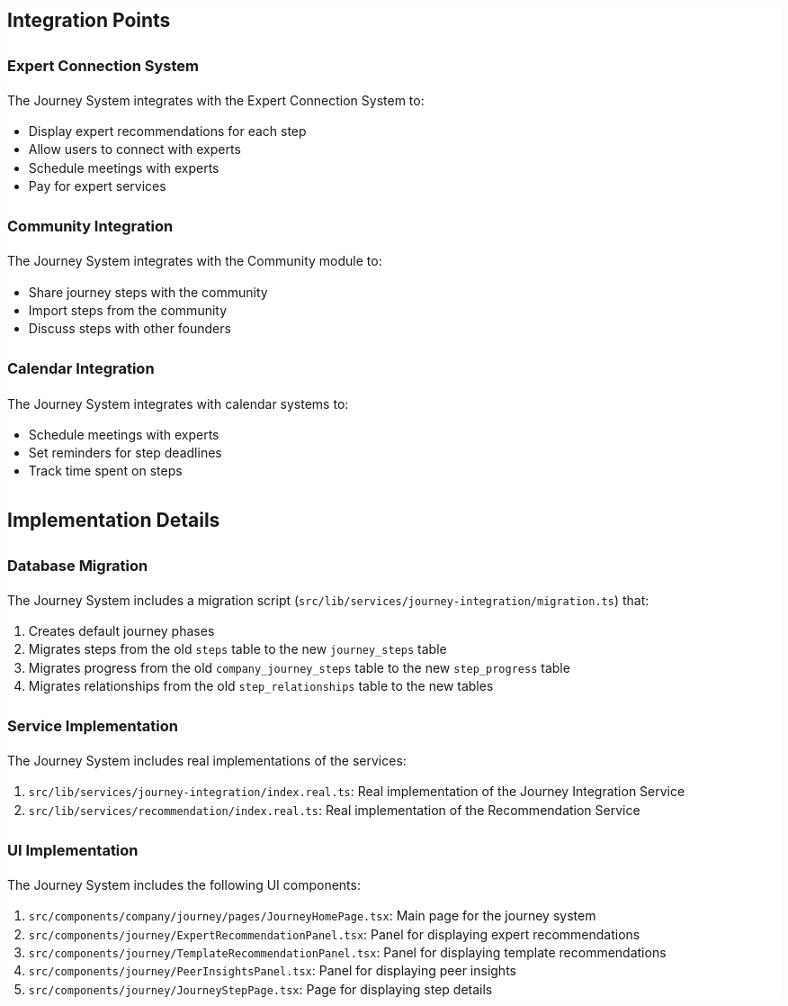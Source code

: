 ## Integration Points

### Expert Connection System

The Journey System integrates with the Expert Connection System to:

- Display expert recommendations for each step
- Allow users to connect with experts
- Schedule meetings with experts
- Pay for expert services

### Community Integration

The Journey System integrates with the Community module to:

- Share journey steps with the community
- Import steps from the community
- Discuss steps with other founders

### Calendar Integration

The Journey System integrates with calendar systems to:

- Schedule meetings with experts
- Set reminders for step deadlines
- Track time spent on steps

## Implementation Details

### Database Migration

The Journey System includes a migration script (`src/lib/services/journey-integration/migration.ts`) that:

1. Creates default journey phases
2. Migrates steps from the old `steps` table to the new `journey_steps` table
3. Migrates progress from the old `company_journey_steps` table to the new `step_progress` table
4. Migrates relationships from the old `step_relationships` table to the new tables

### Service Implementation

The Journey System includes real implementations of the services:

1. `src/lib/services/journey-integration/index.real.ts`: Real implementation of the Journey Integration Service
2. `src/lib/services/recommendation/index.real.ts`: Real implementation of the Recommendation Service

### UI Implementation

The Journey System includes the following UI components:

1. `src/components/company/journey/pages/JourneyHomePage.tsx`: Main page for the journey system
2. `src/components/journey/ExpertRecommendationPanel.tsx`: Panel for displaying expert recommendations
3. `src/components/journey/TemplateRecommendationPanel.tsx`: Panel for displaying template recommendations
4. `src/components/journey/PeerInsightsPanel.tsx`: Panel for displaying peer insights
5. `src/components/journey/JourneyStepPage.tsx`: Page for displaying step details
